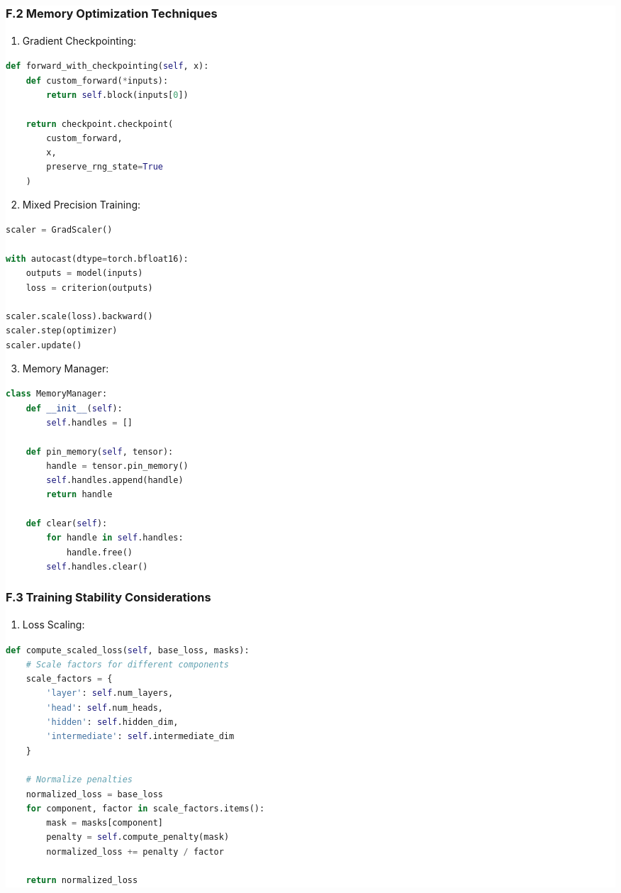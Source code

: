 ### F.2 Memory Optimization Techniques

1. Gradient Checkpointing:
```python
def forward_with_checkpointing(self, x):
    def custom_forward(*inputs):
        return self.block(inputs[0])
    
    return checkpoint.checkpoint(
        custom_forward,
        x,
        preserve_rng_state=True
    )
```

2. Mixed Precision Training:
```python
scaler = GradScaler()

with autocast(dtype=torch.bfloat16):
    outputs = model(inputs)
    loss = criterion(outputs)

scaler.scale(loss).backward()
scaler.step(optimizer)
scaler.update()
```

3. Memory Manager:
```python
class MemoryManager:
    def __init__(self):
        self.handles = []
    
    def pin_memory(self, tensor):
        handle = tensor.pin_memory()
        self.handles.append(handle)
        return handle
    
    def clear(self):
        for handle in self.handles:
            handle.free()
        self.handles.clear()
```

### F.3 Training Stability Considerations

1. Loss Scaling:
```python
def compute_scaled_loss(self, base_loss, masks):
    # Scale factors for different components
    scale_factors = {
        'layer': self.num_layers,
        'head': self.num_heads,
        'hidden': self.hidden_dim,
        'intermediate': self.intermediate_dim
    }
    
    # Normalize penalties
    normalized_loss = base_loss
    for component, factor in scale_factors.items():
        mask = masks[component]
        penalty = self.compute_penalty(mask)
        normalized_loss += penalty / factor
    
    return normalized_loss
```